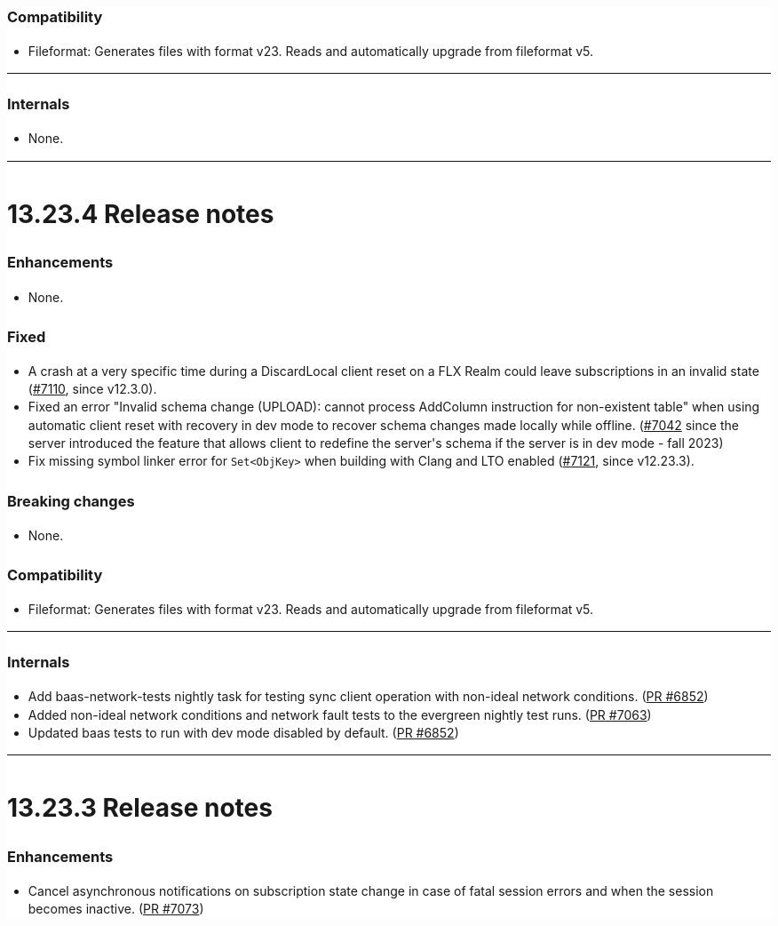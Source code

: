 ### Compatibility
* Fileformat: Generates files with format v23. Reads and automatically upgrade from fileformat v5.

-----------

### Internals
* None.

----------------------------------------------

# 13.23.4 Release notes

### Enhancements
* None.

### Fixed
* A crash at a very specific time during a DiscardLocal client reset on a FLX Realm could leave subscriptions in an invalid state ([#7110](https://github.com/realm/realm-core/pull/7110), since v12.3.0).
* Fixed an error "Invalid schema change (UPLOAD): cannot process AddColumn instruction for non-existent table" when using automatic client reset with recovery in dev mode to recover schema changes made locally while offline. ([#7042](https://github.com/realm/realm-core/pull/7042) since the server introduced the feature that allows client to redefine the server's schema if the server is in dev mode - fall 2023)
* Fix missing symbol linker error for `Set<ObjKey>` when building with Clang and LTO enabled ([#7121](https://github.com/realm/realm-core/pull/7121), since v12.23.3).

### Breaking changes
* None.

### Compatibility
* Fileformat: Generates files with format v23. Reads and automatically upgrade from fileformat v5.

-----------

### Internals
* Add baas-network-tests nightly task for testing sync client operation with non-ideal network conditions. ([PR #6852](https://github.com/realm/realm-core/pull/6852))
* Added non-ideal network conditions and network fault tests to the evergreen nightly test runs. ([PR #7063](https://github.com/realm/realm-core/pull/7063))
* Updated baas tests to run with dev mode disabled by default. ([PR #6852](https://github.com/realm/realm-core/pull/6852))

----------------------------------------------

# 13.23.3 Release notes

### Enhancements
* Cancel asynchronous notifications on subscription state change in case of fatal session errors and when the session becomes inactive. ([PR #7073](https://github.com/realm/realm-core/pull/7073))
